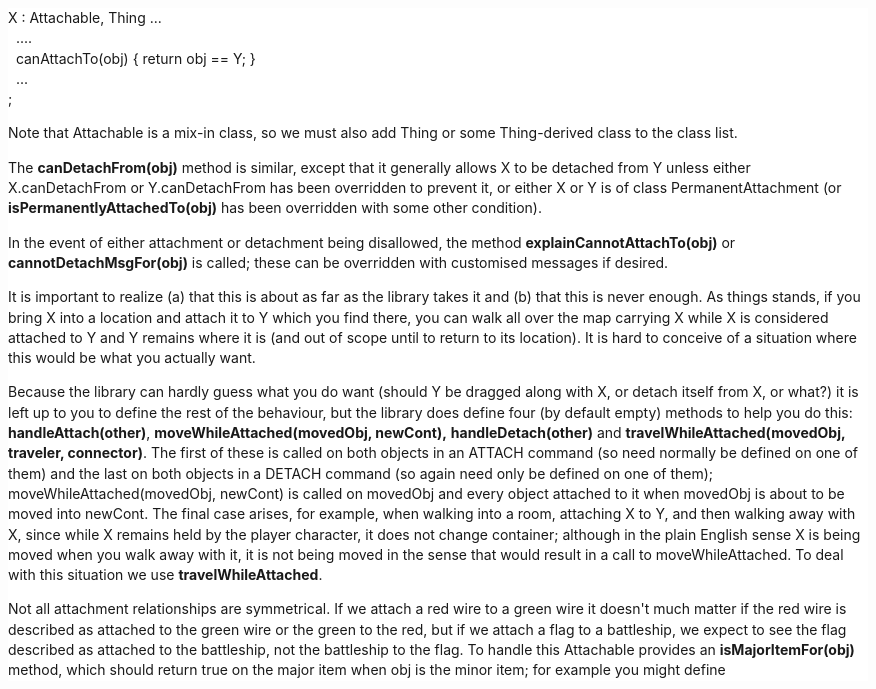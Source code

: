 X : Attachable, Thing ...  
  ....  
  canAttachTo(obj) { return obj == Y; }  
  ...  
;  
  
Note that Attachable is a mix-in class, so we must also add Thing or
some Thing-derived class to the class list.  
  
The **canDetachFrom(obj)** method is similar, except that it generally
allows X to be detached from Y unless either X.canDetachFrom or
Y.canDetachFrom has been overridden to prevent it, or either X or Y is
of class PermanentAttachment (or **isPermanentlyAttachedTo(obj)** has
been overridden with some other condition).  
  
In the event of either attachment or detachment being disallowed, the
method **explainCannotAttachTo(obj)** or **cannotDetachMsgFor(obj)** is
called; these can be overridden with customised messages if desired.  
  
It is important to realize (a) that this is about as far as the library
takes it and (b) that this is never enough. As things stands, if you
bring X into a location and attach it to Y which you find there, you can
walk all over the map carrying X while X is considered attached to Y and
Y remains where it is (and out of scope until to return to its
location). It is hard to conceive of a situation where this would be
what you actually want.  
  
Because the library can hardly guess what you do want (should Y be
dragged along with X, or detach itself from X, or what?) it is left up
to you to define the rest of the behaviour, but the library does define
four (by default empty) methods to help you do this:
**handleAttach(other)**, **moveWhileAttached(movedObj, newCont),**
**handleDetach(other)** and **travelWhileAttached(movedObj, traveler,
connector)**. The first of these is called on both objects in an ATTACH
command (so need normally be defined on one of them) and the last on
both objects in a DETACH command (so again need only be defined on one
of them); moveWhileAttached(movedObj, newCont) is called on movedObj and
every object attached to it when movedObj is about to be moved into
newCont. The final case arises, for example, when walking into a room,
attaching X to Y, and then walking away with X, since while X remains
held by the player character, it does not change container; although in
the plain English sense X is being moved when you walk away with it, it
is not being moved in the sense that would result in a call to
moveWhileAttached. To deal with this situation we use
**travelWhileAttached**.  
  
Not all attachment relationships are symmetrical. If we attach a red
wire to a green wire it doesn't much matter if the red wire is described
as attached to the green wire or the green to the red, but if we attach
a flag to a battleship, we expect to see the flag described as attached
to the battleship, not the battleship to the flag. To handle this
Attachable provides an **isMajorItemFor(obj)** method, which should
return true on the major item when obj is the minor item; for example
you might define  
  